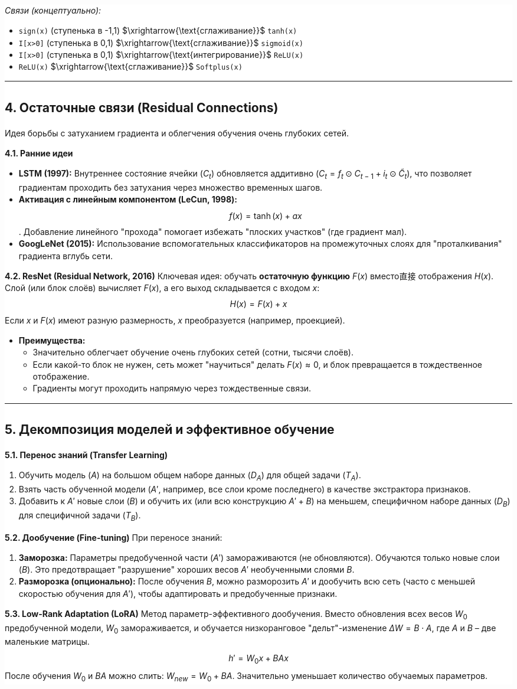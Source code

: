 *Связи (концептуально):*
*   `sign(x)` (ступенька в -1,1) $\xrightarrow{\text{сглаживание}}$ `tanh(x)`
*   `I[x>0]` (ступенька в 0,1) $\xrightarrow{\text{сглаживание}}$ `sigmoid(x)`
*   `I[x>0]` (ступенька в 0,1) $\xrightarrow{\text{интегрирование}}$ `ReLU(x)`
*   `ReLU(x)` $\xrightarrow{\text{сглаживание}}$ `Softplus(x)`

---

## 4. Остаточные связи (Residual Connections)

Идея борьбы с затуханием градиента и облегчения обучения очень глубоких сетей.

**4.1. Ранние идеи**
*   **LSTM (1997):** Внутреннее состояние ячейки ($C_t$) обновляется аддитивно ($C_t = f_t \odot C_{t-1} + i_t \odot \tilde{C}_t$), что позволяет градиентам проходить без затухания через множество временных шагов.
*   **Активация с линейным компонентом (LeCun, 1998):** $$f(x) = \tanh(x) + ax$$. Добавление линейного "прохода" помогает избежать "плоских участков" (где градиент мал).
*   **GoogLeNet (2015):** Использование вспомогательных классификаторов на промежуточных слоях для "проталкивания" градиента вглубь сети.

**4.2. ResNet (Residual Network, 2016)**
Ключевая идея: обучать **остаточную функцию** $F(x)$ вместо直接 отображения $H(x)$.
Слой (или блок слоёв) вычисляет $F(x)$, а его выход складывается с входом $x$:
$$ H(x) = F(x) + x $$
Если $x$ и $F(x)$ имеют разную размерность, $x$ преобразуется (например, проекцией).
*   **Преимущества:**
    *   Значительно облегчает обучение очень глубоких сетей (сотни, тысячи слоёв).
    *   Если какой-то блок не нужен, сеть может "научиться" делать $F(x) \approx 0$, и блок превращается в тождественное отображение.
    *   Градиенты могут проходить напрямую через тождественные связи.

---

## 5. Декомпозиция моделей и эффективное обучение

**5.1. Перенос знаний (Transfer Learning)**
1.  Обучить модель ($A$) на большом общем наборе данных ($D_A$) для общей задачи ($T_A$).
2.  Взять часть обученной модели ($A'$, например, все слои кроме последнего) в качестве экстрактора признаков.
3.  Добавить к $A'$ новые слои ($B$) и обучить их (или всю конструкцию $A'+B$) на меньшем, специфичном наборе данных ($D_B$) для специфичной задачи ($T_B$).

**5.2. Дообучение (Fine-tuning)**
При переносе знаний:
1.  **Заморозка:** Параметры предобученной части ($A'$) замораживаются (не обновляются). Обучаются только новые слои ($B$). Это предотвращает "разрушение" хороших весов $A'$ необученными слоями $B$.
2.  **Разморозка (опционально):** После обучения $B$, можно разморозить $A'$ и дообучить всю сеть (часто с меньшей скоростью обучения для $A'$), чтобы адаптировать и предобученные признаки.

**5.3. Low-Rank Adaptation (LoRA)**
Метод параметр-эффективного дообучения. Вместо обновления всех весов $W_0$ предобученной модели, $W_0$ замораживается, и обучается низкоранговое "дельт"-изменение $\Delta W = B \cdot A$, где $A$ и $B$ – две маленькие матрицы.
$$ h' = W_0 x + B A x $$
После обучения $W_0$ и $BA$ можно слить: $W_{new} = W_0 + BA$. Значительно уменьшает количество обучаемых параметров.
